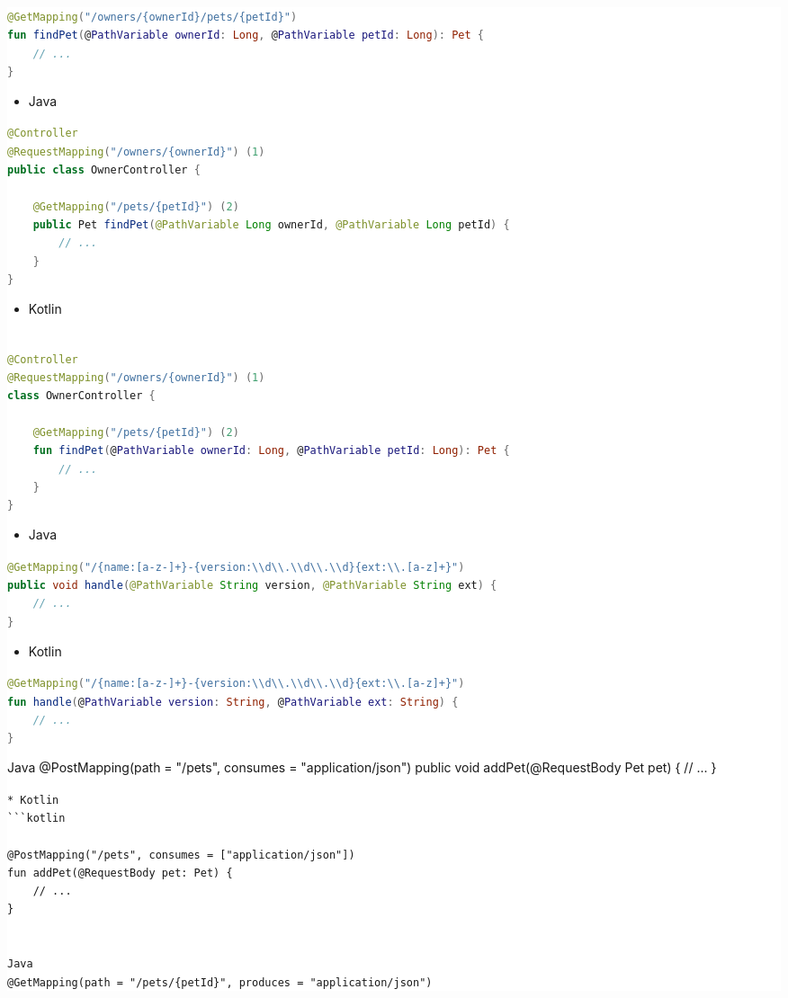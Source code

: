 ```kotlin 
@GetMapping("/owners/{ownerId}/pets/{petId}")
fun findPet(@PathVariable ownerId: Long, @PathVariable petId: Long): Pet {
    // ...
}
```

* Java
```java
@Controller
@RequestMapping("/owners/{ownerId}") (1)
public class OwnerController {

    @GetMapping("/pets/{petId}") (2)
    public Pet findPet(@PathVariable Long ownerId, @PathVariable Long petId) {
        // ...
    }
}

```
* Kotlin
```kotlin 

@Controller
@RequestMapping("/owners/{ownerId}") (1)
class OwnerController {

    @GetMapping("/pets/{petId}") (2)
    fun findPet(@PathVariable ownerId: Long, @PathVariable petId: Long): Pet {
        // ...
    }
}
```

* Java
```java
@GetMapping("/{name:[a-z-]+}-{version:\\d\\.\\d\\.\\d}{ext:\\.[a-z]+}")
public void handle(@PathVariable String version, @PathVariable String ext) {
    // ...
}
```
* Kotlin
```kotlin 
@GetMapping("/{name:[a-z-]+}-{version:\\d\\.\\d\\.\\d}{ext:\\.[a-z]+}")
fun handle(@PathVariable version: String, @PathVariable ext: String) {
    // ...
}
```



Java
@PostMapping(path = "/pets", consumes = "application/json")
public void addPet(@RequestBody Pet pet) {
    // ...
}
````
* Kotlin
```kotlin

@PostMapping("/pets", consumes = ["application/json"])
fun addPet(@RequestBody pet: Pet) {
    // ...
}


Java
@GetMapping(path = "/pets/{petId}", produces = "application/json")
````